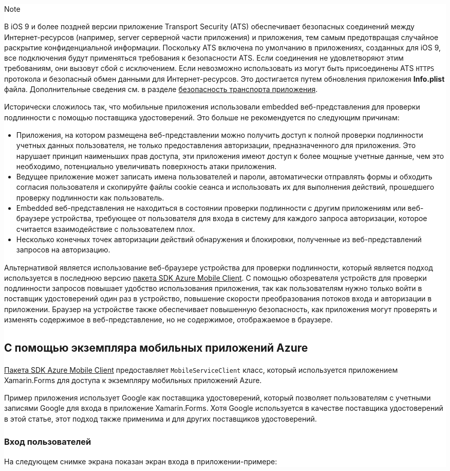 > [!NOTE]
> В iOS 9 и более поздней версии приложение Transport Security (ATS) обеспечивает безопасных соединений между Интернет-ресурсов (например, server серверной части приложения) и приложения, тем самым предотвращая случайное раскрытие конфиденциальной информации. Поскольку ATS включена по умолчанию в приложениях, созданных для iOS 9, все подключения будут применяться требования к безопасности ATS. Если соединения не удовлетворяют этим требованиям, они вызовут сбой с исключением.
> Если невозможно использовать из могут быть присоединены ATS `HTTPS` протокола и безопасный обмен данными для Интернет-ресурсов. Это достигается путем обновления приложения **Info.plist** файла. Дополнительные сведения см. в разделе [безопасность транспорта приложения](~/ios/app-fundamentals/ats.md).

Исторически сложилось так, что мобильные приложения использовали embedded веб-представления для проверки подлинности с помощью поставщика удостоверений. Это больше не рекомендуется по следующим причинам:

- Приложения, на котором размещена веб-представлении можно получить доступ к полной проверки подлинности учетных данных пользователя, не только предоставления авторизации, предназначенного для приложения. Это нарушает принцип наименьших прав доступа, эти приложения имеют доступ к более мощные учетные данные, чем это необходимо, потенциально увеличивать поверхность атаки приложения.
- Ведущее приложение может записать имена пользователей и пароли, автоматически отправлять формы и обходить согласия пользователя и скопируйте файлы cookie сеанса и использовать их для выполнения действий, прошедшего проверку подлинности как пользователь.
- Embedded веб-представления не находиться в состоянии проверки подлинности с другим приложениям или веб-браузере устройства, требующее от пользователя для входа в систему для каждого запроса авторизации, которое считается взаимодействие с пользователем плох.
- Несколько конечных точек авторизации действий обнаружения и блокировки, полученные из веб-представлений запросов на авторизацию.

Альтернативой является использование веб-браузере устройства для проверки подлинности, который является подход используется в последнюю версию [пакета SDK Azure Mobile Client](https://www.nuget.org/packages/Microsoft.Azure.Mobile.Client/). С помощью обозревателя устройств для проверки подлинности запросов повышает удобство использования приложения, так как пользователям нужно только войти в поставщик удостоверений один раз в устройство, повышение скорости преобразования потоков входа и авторизации в приложении. Браузер на устройстве также обеспечивает повышенную безопасность, как приложения могут проверять и изменять содержимое в веб-представление, но не содержимое, отображаемое в браузере.

## <a name="using-an-azure-mobile-apps-instance"></a>С помощью экземпляра мобильных приложений Azure

[Пакета SDK Azure Mobile Client](https://www.nuget.org/packages/Microsoft.Azure.Mobile.Client/) предоставляет `MobileServiceClient` класс, который используется приложением Xamarin.Forms для доступа к экземпляру мобильных приложений Azure.

Пример приложения использует Google как поставщика удостоверений, который позволяет пользователям с учетными записями Google для входа в приложение Xamarin.Forms. Хотя Google используется в качестве поставщика удостоверений в этой статье, этот подход также применима и для других поставщиков удостоверений.

<a name="logging-in" />

### <a name="logging-in-users"></a>Вход пользователей

На следующем снимке экрана показан экран входа в приложении-примере:
